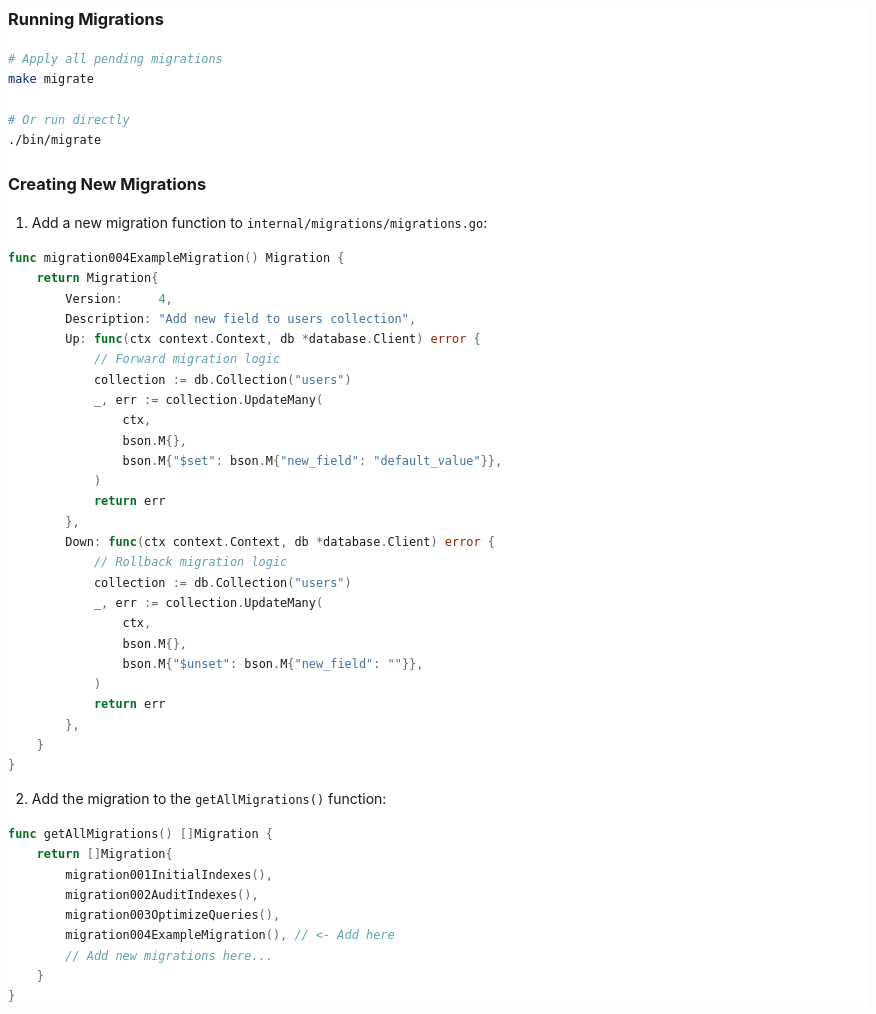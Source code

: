 ### Running Migrations

```bash
# Apply all pending migrations
make migrate

# Or run directly
./bin/migrate
```

### Creating New Migrations

1. Add a new migration function to `internal/migrations/migrations.go`:

```go
func migration004ExampleMigration() Migration {
    return Migration{
        Version:     4,
        Description: "Add new field to users collection",
        Up: func(ctx context.Context, db *database.Client) error {
            // Forward migration logic
            collection := db.Collection("users")
            _, err := collection.UpdateMany(
                ctx,
                bson.M{},
                bson.M{"$set": bson.M{"new_field": "default_value"}},
            )
            return err
        },
        Down: func(ctx context.Context, db *database.Client) error {
            // Rollback migration logic
            collection := db.Collection("users")
            _, err := collection.UpdateMany(
                ctx,
                bson.M{},
                bson.M{"$unset": bson.M{"new_field": ""}},
            )
            return err
        },
    }
}
```

2. Add the migration to the `getAllMigrations()` function:

```go
func getAllMigrations() []Migration {
    return []Migration{
        migration001InitialIndexes(),
        migration002AuditIndexes(),
        migration003OptimizeQueries(),
        migration004ExampleMigration(), // <- Add here
        // Add new migrations here...
    }
}
```
